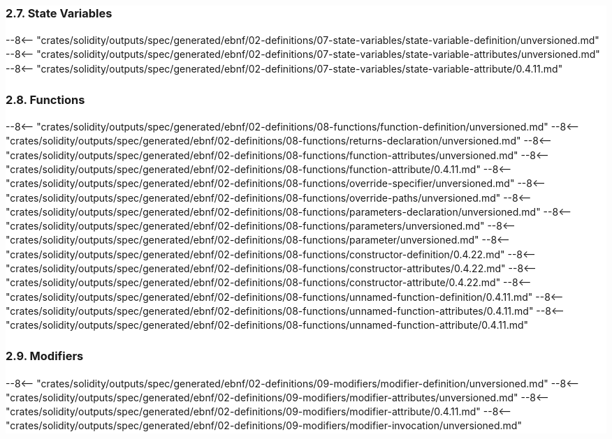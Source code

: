 ### 2.7. State Variables

--8<-- "crates/solidity/outputs/spec/generated/ebnf/02-definitions/07-state-variables/state-variable-definition/unversioned.md"
--8<-- "crates/solidity/outputs/spec/generated/ebnf/02-definitions/07-state-variables/state-variable-attributes/unversioned.md"
--8<-- "crates/solidity/outputs/spec/generated/ebnf/02-definitions/07-state-variables/state-variable-attribute/0.4.11.md"

### 2.8. Functions

--8<-- "crates/solidity/outputs/spec/generated/ebnf/02-definitions/08-functions/function-definition/unversioned.md"
--8<-- "crates/solidity/outputs/spec/generated/ebnf/02-definitions/08-functions/returns-declaration/unversioned.md"
--8<-- "crates/solidity/outputs/spec/generated/ebnf/02-definitions/08-functions/function-attributes/unversioned.md"
--8<-- "crates/solidity/outputs/spec/generated/ebnf/02-definitions/08-functions/function-attribute/0.4.11.md"
--8<-- "crates/solidity/outputs/spec/generated/ebnf/02-definitions/08-functions/override-specifier/unversioned.md"
--8<-- "crates/solidity/outputs/spec/generated/ebnf/02-definitions/08-functions/override-paths/unversioned.md"
--8<-- "crates/solidity/outputs/spec/generated/ebnf/02-definitions/08-functions/parameters-declaration/unversioned.md"
--8<-- "crates/solidity/outputs/spec/generated/ebnf/02-definitions/08-functions/parameters/unversioned.md"
--8<-- "crates/solidity/outputs/spec/generated/ebnf/02-definitions/08-functions/parameter/unversioned.md"
--8<-- "crates/solidity/outputs/spec/generated/ebnf/02-definitions/08-functions/constructor-definition/0.4.22.md"
--8<-- "crates/solidity/outputs/spec/generated/ebnf/02-definitions/08-functions/constructor-attributes/0.4.22.md"
--8<-- "crates/solidity/outputs/spec/generated/ebnf/02-definitions/08-functions/constructor-attribute/0.4.22.md"
--8<-- "crates/solidity/outputs/spec/generated/ebnf/02-definitions/08-functions/unnamed-function-definition/0.4.11.md"
--8<-- "crates/solidity/outputs/spec/generated/ebnf/02-definitions/08-functions/unnamed-function-attributes/0.4.11.md"
--8<-- "crates/solidity/outputs/spec/generated/ebnf/02-definitions/08-functions/unnamed-function-attribute/0.4.11.md"

### 2.9. Modifiers

--8<-- "crates/solidity/outputs/spec/generated/ebnf/02-definitions/09-modifiers/modifier-definition/unversioned.md"
--8<-- "crates/solidity/outputs/spec/generated/ebnf/02-definitions/09-modifiers/modifier-attributes/unversioned.md"
--8<-- "crates/solidity/outputs/spec/generated/ebnf/02-definitions/09-modifiers/modifier-attribute/0.4.11.md"
--8<-- "crates/solidity/outputs/spec/generated/ebnf/02-definitions/09-modifiers/modifier-invocation/unversioned.md"
